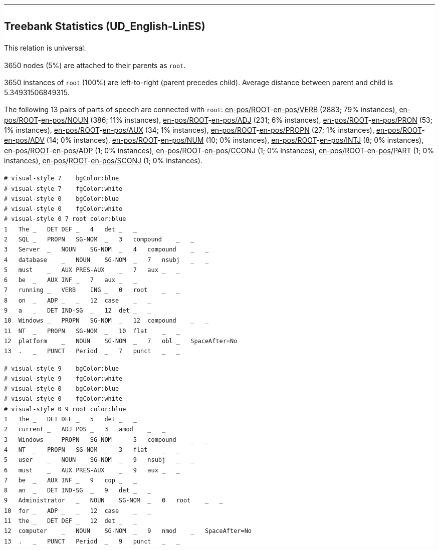 


--------------------------------------------------------------------------------

## Treebank Statistics (UD_English-LinES)

This relation is universal.

3650 nodes (5%) are attached to their parents as `root`.

3650 instances of `root` (100%) are left-to-right (parent precedes child).
Average distance between parent and child is 5.34931506849315.

The following 13 pairs of parts of speech are connected with `root`: [en-pos/ROOT]()-[en-pos/VERB]() (2883; 79% instances), [en-pos/ROOT]()-[en-pos/NOUN]() (386; 11% instances), [en-pos/ROOT]()-[en-pos/ADJ]() (231; 6% instances), [en-pos/ROOT]()-[en-pos/PRON]() (53; 1% instances), [en-pos/ROOT]()-[en-pos/AUX]() (34; 1% instances), [en-pos/ROOT]()-[en-pos/PROPN]() (27; 1% instances), [en-pos/ROOT]()-[en-pos/ADV]() (14; 0% instances), [en-pos/ROOT]()-[en-pos/NUM]() (10; 0% instances), [en-pos/ROOT]()-[en-pos/INTJ]() (8; 0% instances), [en-pos/ROOT]()-[en-pos/ADP]() (1; 0% instances), [en-pos/ROOT]()-[en-pos/CCONJ]() (1; 0% instances), [en-pos/ROOT]()-[en-pos/PART]() (1; 0% instances), [en-pos/ROOT]()-[en-pos/SCONJ]() (1; 0% instances).


~~~ conllu
# visual-style 7	bgColor:blue
# visual-style 7	fgColor:white
# visual-style 0	bgColor:blue
# visual-style 0	fgColor:white
# visual-style 0 7 root	color:blue
1	The	_	DET	DEF	_	4	det	_	_
2	SQL	_	PROPN	SG-NOM	_	3	compound	_	_
3	Server	_	NOUN	SG-NOM	_	4	compound	_	_
4	database	_	NOUN	SG-NOM	_	7	nsubj	_	_
5	must	_	AUX	PRES-AUX	_	7	aux	_	_
6	be	_	AUX	INF	_	7	aux	_	_
7	running	_	VERB	ING	_	0	root	_	_
8	on	_	ADP	_	_	12	case	_	_
9	a	_	DET	IND-SG	_	12	det	_	_
10	Windows	_	PROPN	SG-NOM	_	12	compound	_	_
11	NT	_	PROPN	SG-NOM	_	10	flat	_	_
12	platform	_	NOUN	SG-NOM	_	7	obl	_	SpaceAfter=No
13	.	_	PUNCT	Period	_	7	punct	_	_

~~~


~~~ conllu
# visual-style 9	bgColor:blue
# visual-style 9	fgColor:white
# visual-style 0	bgColor:blue
# visual-style 0	fgColor:white
# visual-style 0 9 root	color:blue
1	The	_	DET	DEF	_	5	det	_	_
2	current	_	ADJ	POS	_	3	amod	_	_
3	Windows	_	PROPN	SG-NOM	_	5	compound	_	_
4	NT	_	PROPN	SG-NOM	_	3	flat	_	_
5	user	_	NOUN	SG-NOM	_	9	nsubj	_	_
6	must	_	AUX	PRES-AUX	_	9	aux	_	_
7	be	_	AUX	INF	_	9	cop	_	_
8	an	_	DET	IND-SG	_	9	det	_	_
9	Administrator	_	NOUN	SG-NOM	_	0	root	_	_
10	for	_	ADP	_	_	12	case	_	_
11	the	_	DET	DEF	_	12	det	_	_
12	computer	_	NOUN	SG-NOM	_	9	nmod	_	SpaceAfter=No
13	.	_	PUNCT	Period	_	9	punct	_	_

~~~

